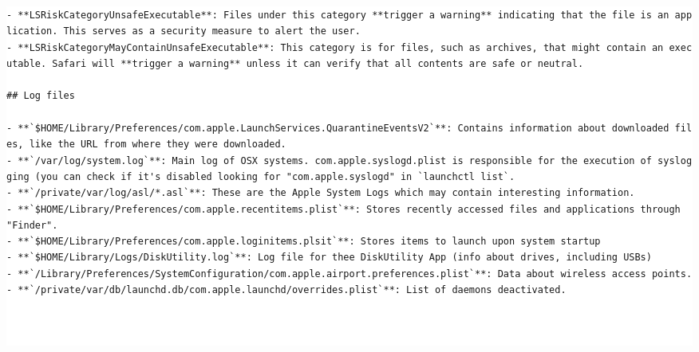 ```
- **LSRiskCategoryUnsafeExecutable**: Files under this category **trigger a warning** indicating that the file is an application. This serves as a security measure to alert the user.
- **LSRiskCategoryMayContainUnsafeExecutable**: This category is for files, such as archives, that might contain an executable. Safari will **trigger a warning** unless it can verify that all contents are safe or neutral.

## Log files

- **`$HOME/Library/Preferences/com.apple.LaunchServices.QuarantineEventsV2`**: Contains information about downloaded files, like the URL from where they were downloaded.
- **`/var/log/system.log`**: Main log of OSX systems. com.apple.syslogd.plist is responsible for the execution of syslogging (you can check if it's disabled looking for "com.apple.syslogd" in `launchctl list`.
- **`/private/var/log/asl/*.asl`**: These are the Apple System Logs which may contain interesting information.
- **`$HOME/Library/Preferences/com.apple.recentitems.plist`**: Stores recently accessed files and applications through "Finder".
- **`$HOME/Library/Preferences/com.apple.loginitems.plsit`**: Stores items to launch upon system startup
- **`$HOME/Library/Logs/DiskUtility.log`**: Log file for thee DiskUtility App (info about drives, including USBs)
- **`/Library/Preferences/SystemConfiguration/com.apple.airport.preferences.plist`**: Data about wireless access points.
- **`/private/var/db/launchd.db/com.apple.launchd/overrides.plist`**: List of daemons deactivated.



